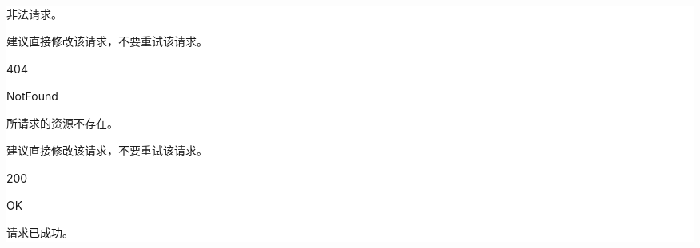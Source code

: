 </td>
<td class="cellrowborder" valign="top" width="53.02%" headers="mcps1.2.4.1.3 "><p id="css_03_0018_p65778413148"><a name="css_03_0018_p65778413148"></a><a name="css_03_0018_p65778413148"></a>非法请求。</p>
<p id="css_03_0018_p1557974171415"><a name="css_03_0018_p1557974171415"></a><a name="css_03_0018_p1557974171415"></a>建议直接修改该请求，不要重试该请求。</p>
</td>
</tr>
<tr id="css_03_0018_row8972103517147"><td class="cellrowborder" valign="top" width="15.939999999999998%" headers="mcps1.2.4.1.1 "><p id="css_03_0018_p75841441191410"><a name="css_03_0018_p75841441191410"></a><a name="css_03_0018_p75841441191410"></a>404</p>
</td>
<td class="cellrowborder" valign="top" width="31.04%" headers="mcps1.2.4.1.2 "><p id="css_03_0018_p258716416142"><a name="css_03_0018_p258716416142"></a><a name="css_03_0018_p258716416142"></a>NotFound</p>
</td>
<td class="cellrowborder" valign="top" width="53.02%" headers="mcps1.2.4.1.3 "><p id="css_03_0018_p15589154118141"><a name="css_03_0018_p15589154118141"></a><a name="css_03_0018_p15589154118141"></a>所请求的资源不存在。</p>
<p id="css_03_0018_p14590164151410"><a name="css_03_0018_p14590164151410"></a><a name="css_03_0018_p14590164151410"></a>建议直接修改该请求，不要重试该请求。</p>
</td>
</tr>
<tr id="css_03_0018_row297223511416"><td class="cellrowborder" valign="top" width="15.939999999999998%" headers="mcps1.2.4.1.1 "><p id="css_03_0018_p13595164131416"><a name="css_03_0018_p13595164131416"></a><a name="css_03_0018_p13595164131416"></a>200</p>
</td>
<td class="cellrowborder" valign="top" width="31.04%" headers="mcps1.2.4.1.2 "><p id="css_03_0018_p9598741131416"><a name="css_03_0018_p9598741131416"></a><a name="css_03_0018_p9598741131416"></a>OK</p>
</td>
<td class="cellrowborder" valign="top" width="53.02%" headers="mcps1.2.4.1.3 "><p id="css_03_0018_p659994115146"><a name="css_03_0018_p659994115146"></a><a name="css_03_0018_p659994115146"></a>请求已成功。</p>
</td>
</tr>
</tbody>
</table>

